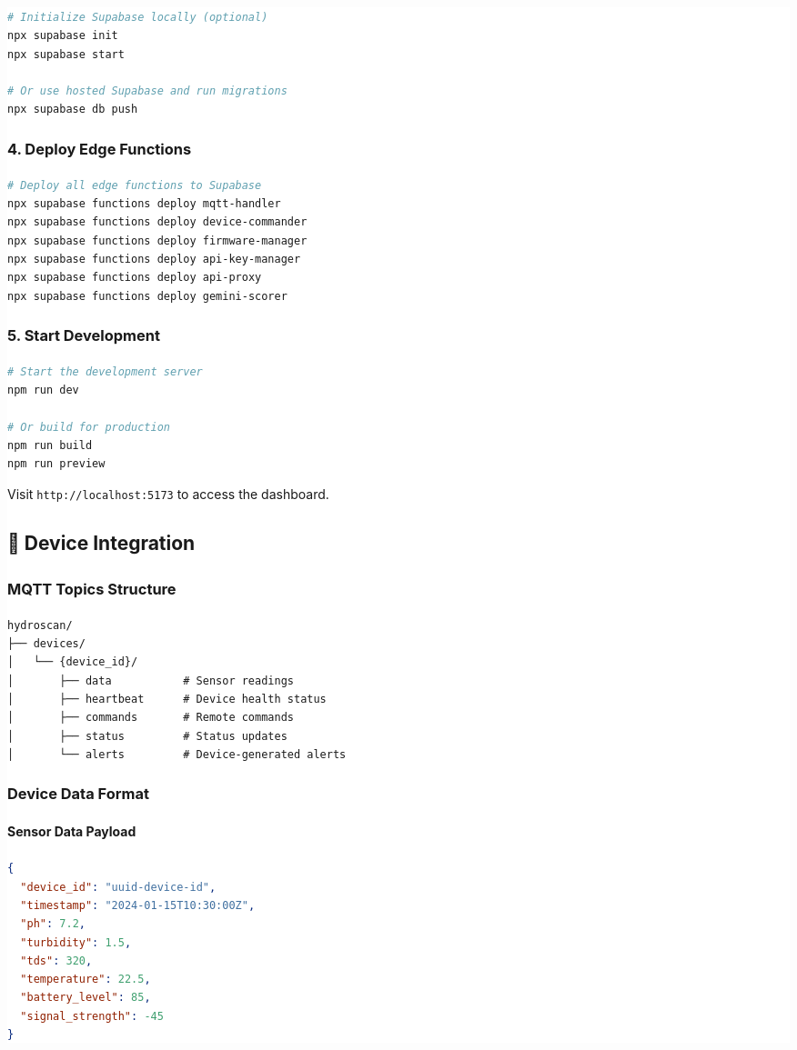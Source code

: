 ```bash
# Initialize Supabase locally (optional)
npx supabase init
npx supabase start

# Or use hosted Supabase and run migrations
npx supabase db push
```

### 4. Deploy Edge Functions

```bash
# Deploy all edge functions to Supabase
npx supabase functions deploy mqtt-handler
npx supabase functions deploy device-commander
npx supabase functions deploy firmware-manager
npx supabase functions deploy api-key-manager
npx supabase functions deploy api-proxy
npx supabase functions deploy gemini-scorer
```

### 5. Start Development

```bash
# Start the development server
npm run dev

# Or build for production
npm run build
npm run preview
```

Visit `http://localhost:5173` to access the dashboard.

## 🔧 Device Integration

### MQTT Topics Structure

```
hydroscan/
├── devices/
│   └── {device_id}/
│       ├── data           # Sensor readings
│       ├── heartbeat      # Device health status
│       ├── commands       # Remote commands
│       ├── status         # Status updates
│       └── alerts         # Device-generated alerts
```

### Device Data Format

#### Sensor Data Payload
```json
{
  "device_id": "uuid-device-id",
  "timestamp": "2024-01-15T10:30:00Z",
  "ph": 7.2,
  "turbidity": 1.5,
  "tds": 320,
  "temperature": 22.5,
  "battery_level": 85,
  "signal_strength": -45
}
```
